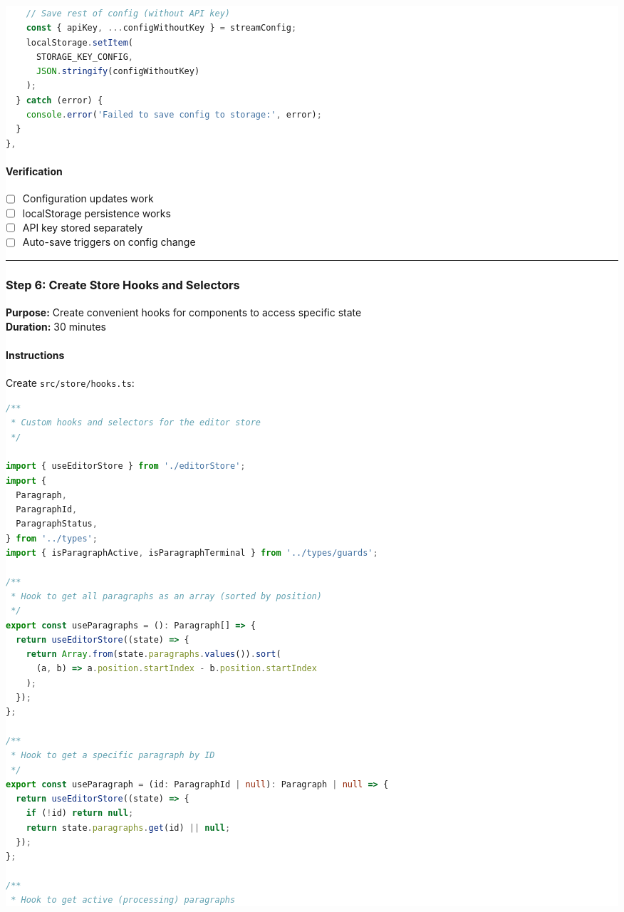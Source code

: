 ```typescript
    // Save rest of config (without API key)
    const { apiKey, ...configWithoutKey } = streamConfig;
    localStorage.setItem(
      STORAGE_KEY_CONFIG,
      JSON.stringify(configWithoutKey)
    );
  } catch (error) {
    console.error('Failed to save config to storage:', error);
  }
},
```

#### Verification
- [ ] Configuration updates work
- [ ] localStorage persistence works
- [ ] API key stored separately
- [ ] Auto-save triggers on config change

---

### Step 6: Create Store Hooks and Selectors

**Purpose:** Create convenient hooks for components to access specific state  
**Duration:** 30 minutes

#### Instructions

Create `src/store/hooks.ts`:

```typescript
/**
 * Custom hooks and selectors for the editor store
 */

import { useEditorStore } from './editorStore';
import {
  Paragraph,
  ParagraphId,
  ParagraphStatus,
} from '../types';
import { isParagraphActive, isParagraphTerminal } from '../types/guards';

/**
 * Hook to get all paragraphs as an array (sorted by position)
 */
export const useParagraphs = (): Paragraph[] => {
  return useEditorStore((state) => {
    return Array.from(state.paragraphs.values()).sort(
      (a, b) => a.position.startIndex - b.position.startIndex
    );
  });
};

/**
 * Hook to get a specific paragraph by ID
 */
export const useParagraph = (id: ParagraphId | null): Paragraph | null => {
  return useEditorStore((state) => {
    if (!id) return null;
    return state.paragraphs.get(id) || null;
  });
};

/**
 * Hook to get active (processing) paragraphs
```